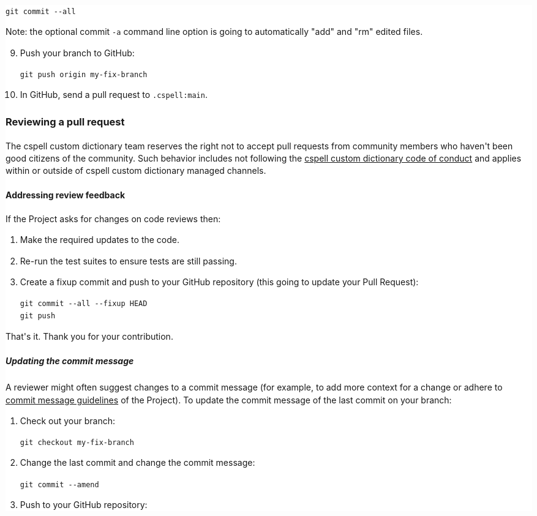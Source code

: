    ```shell
   git commit --all
   ```

   Note: the optional commit `-a` command line option is going to automatically "add"
   and "rm" edited files.

9. Push your branch to GitHub:

   ```shell
   git push origin my-fix-branch
   ```

10. In GitHub, send a pull request to `.cspell:main`.

### Reviewing a pull request

The cspell custom dictionary team reserves the right not to accept pull
requests from community members who haven't been good citizens of the community.
Such behavior includes not following the [cspell custom dictionary code of
conduct][coc] and applies within or outside of cspell custom dictionary
managed channels.

#### Addressing review feedback

If the Project asks for changes on code reviews then:

1. Make the required updates to the code.

2. Re-run the test suites to ensure tests are still passing.

3. Create a fixup commit and push to your GitHub repository (this going to update
   your Pull Request):

   ```shell
   git commit --all --fixup HEAD
   git push
   ```

That's it. Thank you for your contribution.

##### Updating the commit message

A reviewer might often suggest changes to a commit message (for example, to add
more context for a change or adhere to [commit message
guidelines](#commit-message-format) of the Project). To update the commit
message of the last commit on your branch:

1. Check out your branch:

   ```shell
   git checkout my-fix-branch
   ```

2. Change the last commit and change the commit message:

   ```shell
   git commit --amend
   ```

3. Push to your GitHub repository:


[coc]: https://github.com/attilasomogyi/.cspell/blob/main/CODE_OF_CONDUCT.md
[commit-message-format]: https://docs.google.com/document/d/1QrDFcIiPjSLDn3EL15IJygNPiHORgU1_OOAqWjiDU5Y/edit#
[github]: https://github.com/attilasomogyi/.cspell
[js-style-guide]: https://google.github.io/styleguide/jsguide.html
[java-style-guide]: https://github.com/twitter-archive/commons/blob/master/src/java/com/twitter/common/styleguide.md
[rust-style-guide]: https://rustc-dev-guide.rust-lang.org/conventions.html
[shell-style-guide]: https://google.github.io/styleguide/shellguide.html
[html-css-style-guide]: https://google.github.io/styleguide/htmlcssguide.html
[py-style-guide]: https://peps.python.org/pep-0008/
[sql-style-guide]: https://github.com/treffynnon/sqlstyle.guide/blob/gh-pages/_includes/sqlstyle.guide.md
[dev-doc]: https://github.com/attilasomogyi/.cspell/blob/main/CONTRIBUTING.md
[support]: https://github.com/attilasomogyi/.cspell/blob/main/SUPPORT.md